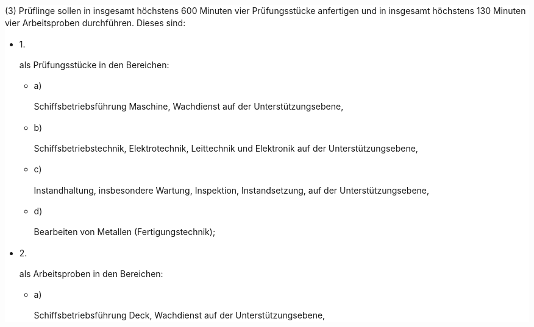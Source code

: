 </div>

<div class="jurAbsatz">

(3) Prüflinge sollen in insgesamt höchstens 600 Minuten vier
Prüfungsstücke anfertigen und in insgesamt höchstens 130 Minuten vier
Arbeitsproben durchführen. Dieses sind:

  - 1\.
    
    <div>
    
    als Prüfungsstücke in den Bereichen:
    
      - a)
        
        <div>
        
        Schiffsbetriebsführung Maschine, Wachdienst auf der
        Unterstützungsebene,
        
        </div>
    
      - b)
        
        <div>
        
        Schiffsbetriebstechnik, Elektrotechnik, Leittechnik und
        Elektronik auf der Unterstützungsebene,
        
        </div>
    
      - c)
        
        <div>
        
        Instandhaltung, insbesondere Wartung, Inspektion,
        Instandsetzung, auf der Unterstützungsebene,
        
        </div>
    
      - d)
        
        <div>
        
        Bearbeiten von Metallen (Fertigungstechnik);
        
        </div>
    
    </div>

  - 2\.
    
    <div>
    
    als Arbeitsproben in den Bereichen:
    
      - a)
        
        <div>
        
        Schiffsbetriebsführung Deck, Wachdienst auf der
        Unterstützungsebene,
        